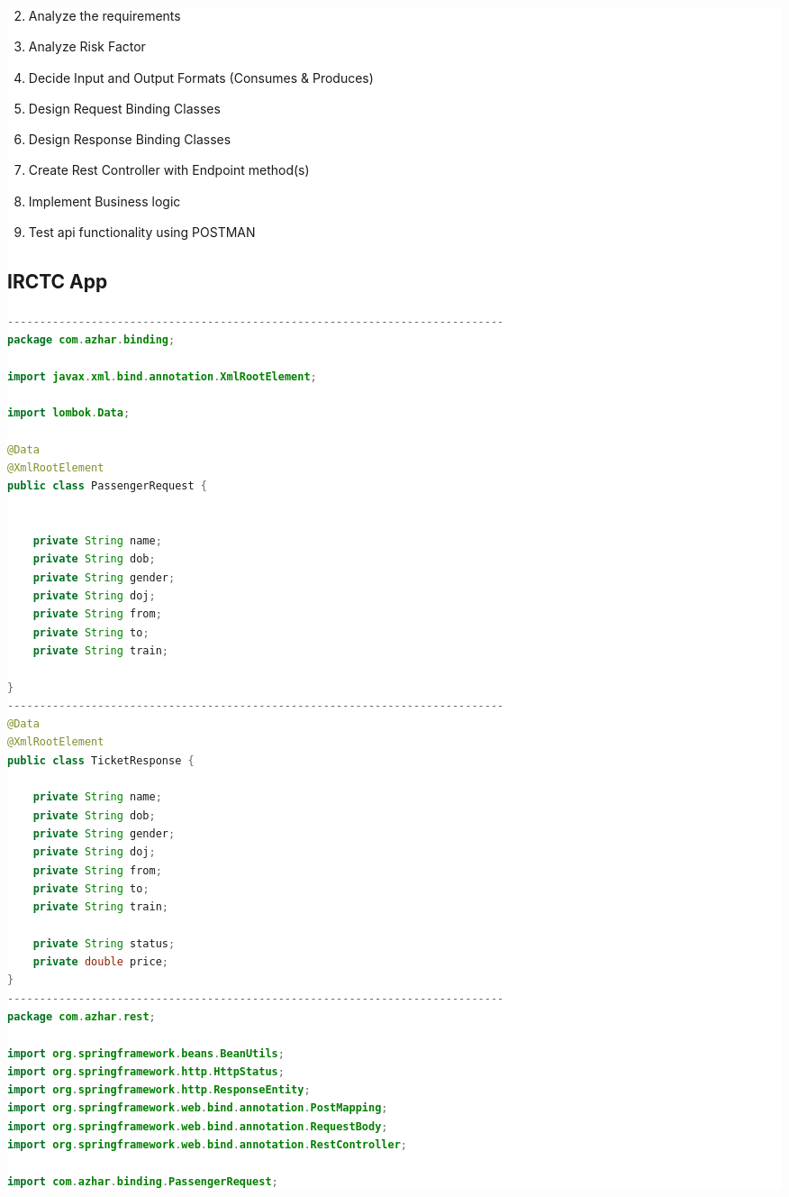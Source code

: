 2) Analyze the requirements

3) Analyze Risk Factor

4) Decide Input and Output Formats (Consumes & Produces)

5) Design Request Binding Classes

6) Design Response Binding Classes

7) Create Rest Controller with Endpoint method(s)

8) Implement Business logic

9) Test api functionality using POSTMAN

## IRCTC App
```java
-----------------------------------------------------------------------------
package com.azhar.binding;

import javax.xml.bind.annotation.XmlRootElement;

import lombok.Data;

@Data
@XmlRootElement
public class PassengerRequest {

	
	private String name;
	private String dob;
	private String gender;
	private String doj;
	private String from;
	private String to;
	private String train;
	
}
-----------------------------------------------------------------------------
@Data
@XmlRootElement
public class TicketResponse {

	private String name;
	private String dob;
	private String gender;
	private String doj;
	private String from;
	private String to;
	private String train;
	
	private String status;
	private double price;
}
-----------------------------------------------------------------------------
package com.azhar.rest;

import org.springframework.beans.BeanUtils;
import org.springframework.http.HttpStatus;
import org.springframework.http.ResponseEntity;
import org.springframework.web.bind.annotation.PostMapping;
import org.springframework.web.bind.annotation.RequestBody;
import org.springframework.web.bind.annotation.RestController;

import com.azhar.binding.PassengerRequest;
```